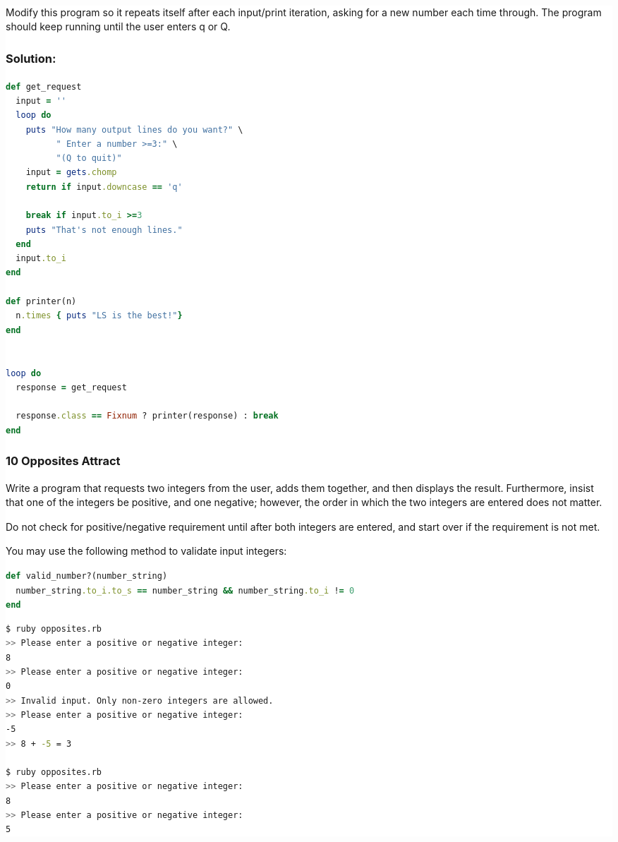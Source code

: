 Modify this program so it repeats itself after each input/print iteration, asking for a new number each time through. The program should keep running until the user enters q or Q.




### Solution:
```ruby
def get_request
  input = ''
  loop do
    puts "How many output lines do you want?" \
          " Enter a number >=3:" \
          "(Q to quit)"
    input = gets.chomp
    return if input.downcase == 'q'

    break if input.to_i >=3
    puts "That's not enough lines."
  end
  input.to_i
end

def printer(n)
  n.times { puts "LS is the best!"}
end


loop do
  response = get_request

  response.class == Fixnum ? printer(response) : break
end
```

### 10 Opposites Attract

Write a program that requests two integers from the user, adds them together, and then displays the result. Furthermore, insist that one of the integers be positive, and one negative; however, the order in which the two integers are entered does not matter.

Do not check for positive/negative requirement until after both integers are entered, and start over if the requirement is not met.

You may use the following method to validate input integers:

```ruby
def valid_number?(number_string)
  number_string.to_i.to_s == number_string && number_string.to_i != 0
end
```

```bash
$ ruby opposites.rb
>> Please enter a positive or negative integer:
8
>> Please enter a positive or negative integer:
0
>> Invalid input. Only non-zero integers are allowed.
>> Please enter a positive or negative integer:
-5
>> 8 + -5 = 3

$ ruby opposites.rb
>> Please enter a positive or negative integer:
8
>> Please enter a positive or negative integer:
5
```